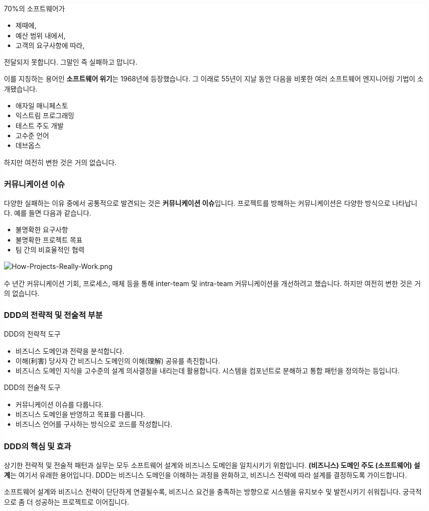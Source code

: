 70%의 소프트웨어가

- 제때에,
- 예산 범위 내에서,
- 고객의 요구사항에 따라,

전달되지 못합니다.
그말인 즉 실패하고 맙니다.

이를 지칭하는 용어인 **소프트웨어 위기**는 1968년에 등장했습니다.
그 이래로 55년이 지날 동안 다음을 비롯한 여러 소프트웨어 엔지니어링 기법이 소개됐습니다.

- 애자일 매니페스토
- 익스트림 프로그래밍
- 테스트 주도 개발
- 고수준 언어
- 데브옵스

하지만 여전히 변한 것은 거의 없습니다.

### 커뮤니케이션 이슈

다양한 실패하는 이유 중에서 공통적으로 발견되는 것은 **커뮤니케이션 이슈**입니다.
프로젝트를 방해하는 커뮤니케이션은 다양한 방식으로 나타납니다.
예를 들면 다음과 같습니다.

- 불명확한 요구사항
- 불명확한 프로젝트 목표
- 팀 간의 비효율적인 협력

![How-Projects-Really-Work.png](https://testpoint.com.au/wp-content/uploads/2015/12/How-Projects-Really-Work.png)

수 년간 커뮤니케이션 기회, 프로세스, 매체 등을 통해 inter-team 및 intra-team 커뮤니케이션을 개선하려고 했습니다.
하지만 여전히 변한 것은 거의 없습니다.

### DDD의 전략적 및 전술적 부분

DDD의 전략적 도구

- 비즈니스 도메인과 전략을 분석합니다.
- 이해(利害) 당사자 간 비즈니스 도메인의 이해(理解) 공유를 촉진합니다.
- 비즈니스 도메인 지식을 고수준의 설계 의사결정을 내리는데 활용합니다. 시스템을 컴포넌트로 분해하고 통합 패턴을 정의하는 등입니다.

DDD의 전술적 도구

- 커뮤니케이션 이슈를 다룹니다.
- 비즈니스 도메인을 반영하고 목표를 다룹니다.
- 비즈니스 언어를 구사하는 방식으로 코드를 작성합니다.

### DDD의 핵심 및 효과

상기한 전략적 및 전술적 패턴과 실무는 모두 소프트웨어 설계와 비즈니스 도메인을 일치시키기 위함입니다.
**(비즈니스) 도메인 주도 (소프트웨어) 설계**는 여기서 유래한 용어입니다.
DDD는 비즈니스 도메인을 이해하는 과정을 완화하고, 비즈니스 전략에 따라 설계를 결정하도록 가이드합니다.

소프트웨어 설계와 비즈니스 전략이 단단하게 연결될수록, 비즈니스 요건을 충족하는 방향으로 시스템을 유지보수 및 발전시키기 쉬워집니다.
궁극적으로 좀 더 성공하는 프로젝트로 이어집니다.
